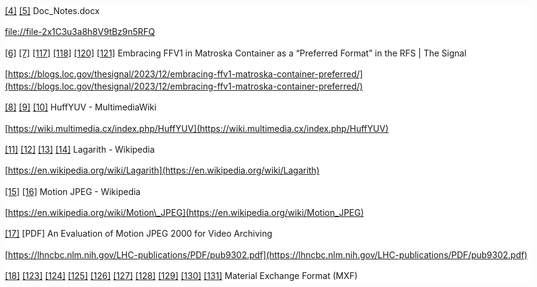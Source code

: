 [\[4\]](file://file-2x1C3u3a8h8V9tBz9n5RFQ#:~:text=Lossless%20Compression%20Codecs%3AFFV1%3A%20A%20key,like%20MDPI%20for%20format%20selection) [\[5\]](file://file-2x1C3u3a8h8V9tBz9n5RFQ#:~:text=Considerations%20for%20Lossless%20Codecs%3A%20They,possibly%20greater%20computer%20processing%20capabilities) Doc\_Notes.docx

[file://file-2x1C3u3a8h8V9tBz9n5RFQ](file://file-2x1C3u3a8h8V9tBz9n5RFQ)

[\[6\]](https://blogs.loc.gov/thesignal/2023/12/embracing-ffv1-matroska-container-preferred/#:~:text=Format%20Overview) [\[7\]](https://blogs.loc.gov/thesignal/2023/12/embracing-ffv1-matroska-container-preferred/#:~:text=Open%20Source%20and%20Affordable) [\[117\]](https://blogs.loc.gov/thesignal/2023/12/embracing-ffv1-matroska-container-preferred/#:~:text=long,constraint%20about%20captions%20and%20timecodes) [\[118\]](https://blogs.loc.gov/thesignal/2023/12/embracing-ffv1-matroska-container-preferred/#:~:text=factors%20because%20the%20Library%20of,now%20FFV1%2FMKV%20meets%20both%20requirements) [\[120\]](https://blogs.loc.gov/thesignal/2023/12/embracing-ffv1-matroska-container-preferred/#:~:text=Statement%20%28RFS%29%20www,have%20allowed%20the%20upgrade%20from) [\[121\]](https://blogs.loc.gov/thesignal/2023/12/embracing-ffv1-matroska-container-preferred/#:~:text=confidence,now%20FFV1%2FMKV%20meets%20both%20requirements) Embracing FFV1 in Matroska Container as a “Preferred Format” in the RFS | The Signal

[https://blogs.loc.gov/thesignal/2023/12/embracing-ffv1-matroska-container-preferred/](https://blogs.loc.gov/thesignal/2023/12/embracing-ffv1-matroska-container-preferred/)

[\[8\]](https://wiki.multimedia.cx/index.php/HuffYUV#:~:text=HuffYUV%27s%20algorithm%20is%20roughly%20the,The%20predictor%20functions%20are) [\[9\]](https://wiki.multimedia.cx/index.php/HuffYUV#:~:text=,and%20decoded%20on%20its%20own) [\[10\]](https://wiki.multimedia.cx/index.php/HuffYUV#:~:text=HuffYUV%20is%20a%20lossless%20video,so%20its%20main%20features%20are) HuffYUV \- MultimediaWiki

[https://wiki.multimedia.cx/index.php/HuffYUV](https://wiki.multimedia.cx/index.php/HuffYUV)

[\[11\]](https://en.wikipedia.org/wiki/Lagarith#:~:text=Lagarith%20is%20an%20open%20source,a%20few%20aims%20in%20mind) [\[12\]](https://en.wikipedia.org/wiki/Lagarith#:~:text=While%20not%20as%20fast%20as,63%2C%20and%20RGBA%20colorspaces) [\[13\]](https://en.wikipedia.org/wiki/Lagarith#:~:text=be%20slower,each%20frame%20can%20be%20separately) [\[14\]](https://en.wikipedia.org/wiki/Lagarith#:~:text=colorspaces.%20Keyframes%20Disallowing%20inter,joining%20and%20seeking%20much%20easier) Lagarith \- Wikipedia

[https://en.wikipedia.org/wiki/Lagarith](https://en.wikipedia.org/wiki/Lagarith)

[\[15\]](https://en.wikipedia.org/wiki/Motion_JPEG#:~:text=Prior%20to%20the%20rise%20in,demand%20%20143) [\[16\]](https://en.wikipedia.org/wiki/Motion_JPEG#:~:text=M,121%20and%20Microsoft%20Edge) Motion JPEG \- Wikipedia

[https://en.wikipedia.org/wiki/Motion\_JPEG](https://en.wikipedia.org/wiki/Motion_JPEG)

[\[17\]](https://lhncbc.nlm.nih.gov/LHC-publications/PDF/pub9302.pdf#:~:text=Archiving%20lhncbc,a%20truly%20lossless%20compression) \[PDF\] An Evaluation of Motion JPEG 2000 for Video Archiving

[https://lhncbc.nlm.nih.gov/LHC-publications/PDF/pub9302.pdf](https://lhncbc.nlm.nih.gov/LHC-publications/PDF/pub9302.pdf)

[\[18\]](https://www.loc.gov/preservation/digital/formats/fdd/fdd000013.shtml#:~:text=LC%20experience%20or%20existing%20holdings,version%20or%20profile%20or%20MXF) [\[123\]](https://www.loc.gov/preservation/digital/formats/fdd/fdd000013.shtml#:~:text=Object,aware) [\[124\]](https://www.loc.gov/preservation/digital/formats/fdd/fdd000013.shtml#:~:text=metadata) [\[125\]](https://www.loc.gov/preservation/digital/formats/fdd/fdd000013.shtml#:~:text=Essences%20are%20wrapped%20in%20containers%2C,types%20of%20containers%3F%20%206) [\[126\]](https://www.loc.gov/preservation/digital/formats/fdd/fdd000013.shtml#:~:text=Subtype%20of%20AAF_1_1%2C%20Advanced%20Authoring,1) [\[127\]](https://www.loc.gov/preservation/digital/formats/fdd/fdd000013.shtml#:~:text=essences%20and%20what%20amounts%20to,aware) [\[128\]](https://www.loc.gov/preservation/digital/formats/fdd/fdd000013.shtml#:~:text=The%20standard%20specifies%20a%20number,selected%20Application%20Specifications%20during%202012) [\[129\]](https://www.loc.gov/preservation/digital/formats/fdd/fdd000013.shtml#:~:text=Disclosure%20Open%20standard,Adoption) [\[130\]](https://www.loc.gov/preservation/digital/formats/fdd/fdd000013.shtml#:~:text=Has%20subtype%20AMWA%20Application%20Specification,Specifications%2C%20not%20described%20here%20at) [\[131\]](https://www.loc.gov/preservation/digital/formats/fdd/fdd000013.shtml#:~:text=Although%20the%20specification%20allows%20for,for%20continued%20production%20or%20archiving) Material Exchange Format (MXF)
